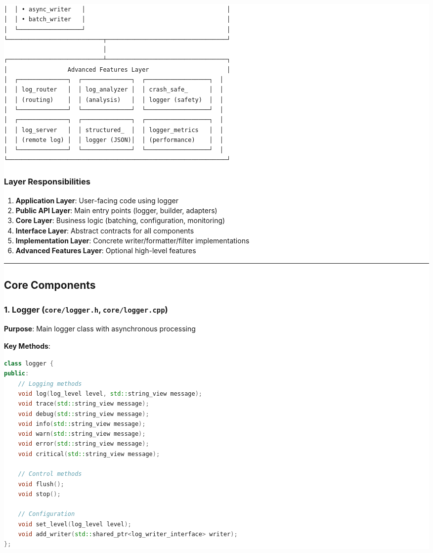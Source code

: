 ```
│  │ • async_writer   │                                        │
│  │ • batch_writer   │                                        │
│  └──────────────────┘                                        │
└───────────────────────────┬──────────────────────────────────┘
                            │
┌───────────────────────────┴──────────────────────────────────┐
│                 Advanced Features Layer                      │
│  ┌──────────────┐  ┌──────────────┐  ┌──────────────────┐  │
│  │ log_router   │  │ log_analyzer │  │ crash_safe_      │  │
│  │ (routing)    │  │ (analysis)   │  │ logger (safety)  │  │
│  └──────────────┘  └──────────────┘  └──────────────────┘  │
│  ┌──────────────┐  ┌──────────────┐  ┌──────────────────┐  │
│  │ log_server   │  │ structured_  │  │ logger_metrics   │  │
│  │ (remote log) │  │ logger (JSON)│  │ (performance)    │  │
│  └──────────────┘  └──────────────┘  └──────────────────┘  │
└──────────────────────────────────────────────────────────────┘
```

### Layer Responsibilities

1. **Application Layer**: User-facing code using logger
2. **Public API Layer**: Main entry points (logger, builder, adapters)
3. **Core Layer**: Business logic (batching, configuration, monitoring)
4. **Interface Layer**: Abstract contracts for all components
5. **Implementation Layer**: Concrete writer/formatter/filter implementations
6. **Advanced Features Layer**: Optional high-level features

---

## Core Components

### 1. Logger (`core/logger.h`, `core/logger.cpp`)

**Purpose**: Main logger class with asynchronous processing

**Key Methods**:
```cpp
class logger {
public:
    // Logging methods
    void log(log_level level, std::string_view message);
    void trace(std::string_view message);
    void debug(std::string_view message);
    void info(std::string_view message);
    void warn(std::string_view message);
    void error(std::string_view message);
    void critical(std::string_view message);

    // Control methods
    void flush();
    void stop();

    // Configuration
    void set_level(log_level level);
    void add_writer(std::shared_ptr<log_writer_interface> writer);
};
```
